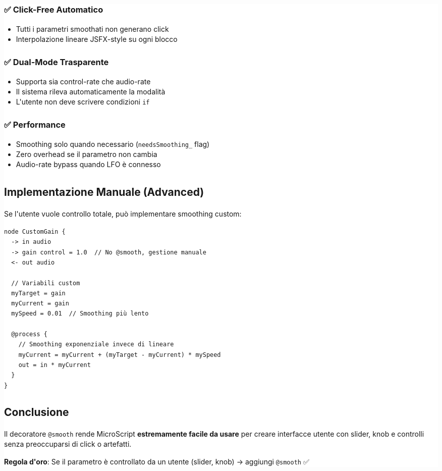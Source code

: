 ### ✅ **Click-Free Automatico**
- Tutti i parametri smoothati non generano click
- Interpolazione lineare JSFX-style su ogni blocco

### ✅ **Dual-Mode Trasparente**
- Supporta sia control-rate che audio-rate
- Il sistema rileva automaticamente la modalità
- L'utente non deve scrivere condizioni `if`

### ✅ **Performance**
- Smoothing solo quando necessario (`needsSmoothing_` flag)
- Zero overhead se il parametro non cambia
- Audio-rate bypass quando LFO è connesso

## Implementazione Manuale (Advanced)

Se l'utente vuole controllo totale, può implementare smoothing custom:

```microscript
node CustomGain {
  -> in audio
  -> gain control = 1.0  // No @smooth, gestione manuale
  <- out audio
  
  // Variabili custom
  myTarget = gain
  myCurrent = gain
  mySpeed = 0.01  // Smoothing più lento
  
  @process {
    // Smoothing exponenziale invece di lineare
    myCurrent = myCurrent + (myTarget - myCurrent) * mySpeed
    out = in * myCurrent
  }
}
```

## Conclusione

Il decoratore `@smooth` rende MicroScript **estremamente facile da usare** per creare interfacce utente con slider, knob e controlli senza preoccuparsi di click o artefatti. 

**Regola d'oro**: Se il parametro è controllato da un utente (slider, knob) → aggiungi `@smooth` ✅
